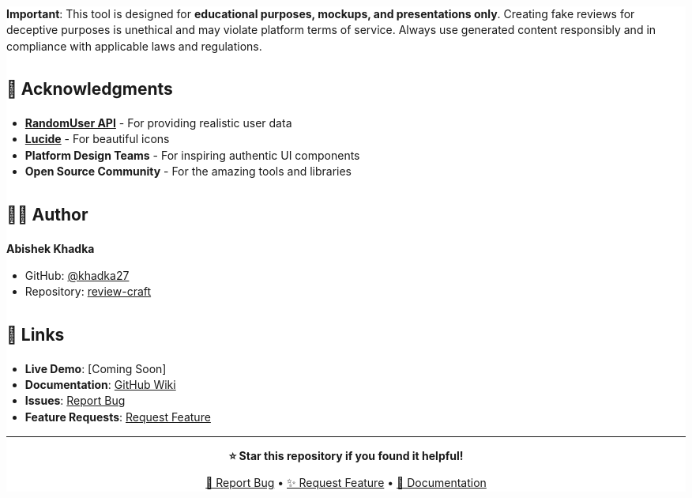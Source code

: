 **Important**: This tool is designed for **educational purposes, mockups, and presentations only**. Creating fake reviews for deceptive purposes is unethical and may violate platform terms of service. Always use generated content responsibly and in compliance with applicable laws and regulations.

## 🙏 Acknowledgments

- **[RandomUser API](https://randomuser.me/)** - For providing realistic user data
- **[Lucide](https://lucide.dev/)** - For beautiful icons
- **Platform Design Teams** - For inspiring authentic UI components
- **Open Source Community** - For the amazing tools and libraries

## 👨‍💻 Author

**Abishek Khadka**

- GitHub: [@khadka27](https://github.com/khadka27)
- Repository: [review-craft](https://github.com/khadka27/review-craft)

## 🔗 Links

- **Live Demo**: [Coming Soon]
- **Documentation**: [GitHub Wiki](https://github.com/khadka27/review-craft/wiki)
- **Issues**: [Report Bug](https://github.com/khadka27/review-craft/issues)
- **Feature Requests**: [Request Feature](https://github.com/khadka27/review-craft/issues)

---

<div align="center">

**⭐ Star this repository if you found it helpful!**

[🐛 Report Bug](https://github.com/khadka27/review-craft/issues) • [✨ Request Feature](https://github.com/khadka27/review-craft/issues) • [📖 Documentation](https://github.com/khadka27/review-craft/wiki)

</div>
